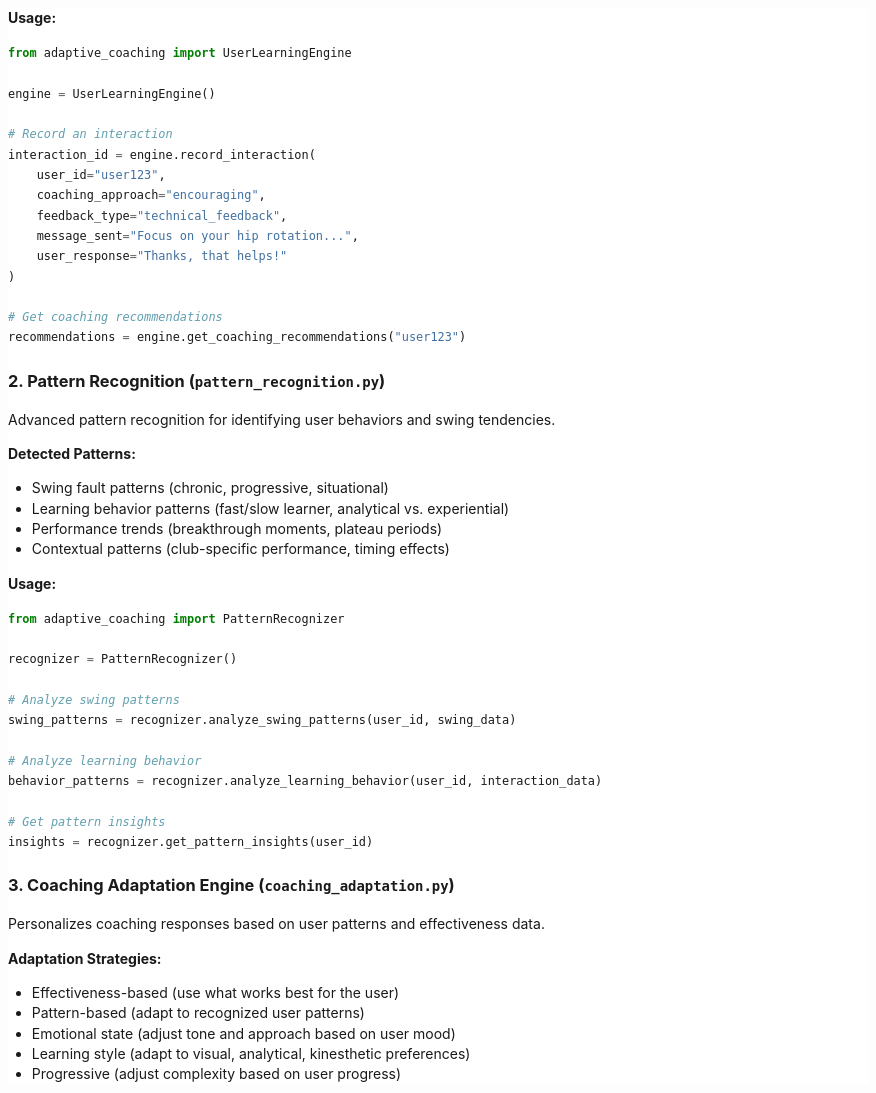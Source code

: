 **Usage:**
```python
from adaptive_coaching import UserLearningEngine

engine = UserLearningEngine()

# Record an interaction
interaction_id = engine.record_interaction(
    user_id="user123",
    coaching_approach="encouraging",
    feedback_type="technical_feedback", 
    message_sent="Focus on your hip rotation...",
    user_response="Thanks, that helps!"
)

# Get coaching recommendations
recommendations = engine.get_coaching_recommendations("user123")
```

### 2. Pattern Recognition (`pattern_recognition.py`)

Advanced pattern recognition for identifying user behaviors and swing tendencies.

**Detected Patterns:**
- Swing fault patterns (chronic, progressive, situational)
- Learning behavior patterns (fast/slow learner, analytical vs. experiential)
- Performance trends (breakthrough moments, plateau periods)
- Contextual patterns (club-specific performance, timing effects)

**Usage:**
```python
from adaptive_coaching import PatternRecognizer

recognizer = PatternRecognizer()

# Analyze swing patterns
swing_patterns = recognizer.analyze_swing_patterns(user_id, swing_data)

# Analyze learning behavior
behavior_patterns = recognizer.analyze_learning_behavior(user_id, interaction_data)

# Get pattern insights
insights = recognizer.get_pattern_insights(user_id)
```

### 3. Coaching Adaptation Engine (`coaching_adaptation.py`)

Personalizes coaching responses based on user patterns and effectiveness data.

**Adaptation Strategies:**
- Effectiveness-based (use what works best for the user)
- Pattern-based (adapt to recognized user patterns)
- Emotional state (adjust tone and approach based on user mood)
- Learning style (adapt to visual, analytical, kinesthetic preferences)
- Progressive (adjust complexity based on user progress)
